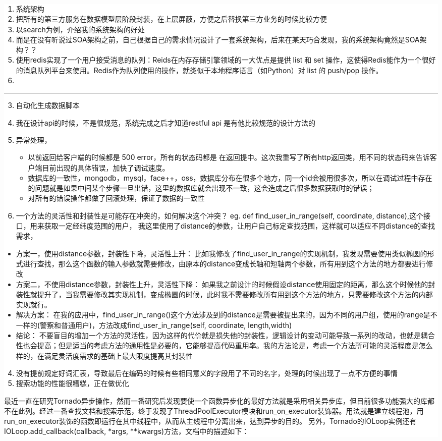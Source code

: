 1. 系统架构
3. 把所有的第三方服务在数据模型层阶段封装，在上层屏蔽，方便之后替换第三方业务的时候比较方便
5. 以search为例，介绍我的系统架构的好处
6. 而是在没有听说过SOA架构之前，自己根据自己的需求情况设计了一套系统架构，后来在某天巧合发现，我的系统架构竟然是SOA架构？？
7. 使用redis实现了一个用户接受消息的队列：Reids在内存存储引擎领域的一大优点是提供 list 和 set 操作，这使得Redis能作为一个很好的消息队列平台来使用。Redis作为队列使用的操作，就类似于本地程序语言（如Python）对 list 的 push/pop 操作。
8. 
---------

3. 自动化生成数据脚本
7. 我在设计api的时候，不是很规范，系统完成之后才知道restful api 是有他比较规范的设计方法的
8. 异常处理，
	- 以前返回给客户端的时候都是 500 error，所有的状态码都是 在返回提中。这次我重写了所有http返回类，用不同的状态码来告诉客户端目前出现的具体错误，加快了调试速度。
	- 数据库的一致性，mongodb，mysql，face++，oss，数据库分布在很多个地方，同一个id会被用很多次，所以在调试过程中存在的问题就是如果中间某个步骤一旦出错，这里的数据库就会出现不一致，这会造成之后很多数据获取时的错误；
	- 对所有的错误操作都做了回滚处理，保证了数据的一致性

9. 一个方法的灵活性和封装性是可能存在冲突的，如何解决这个冲突？
eg. def find_user_in_range(self, coordinate, distance),这个接口，用来获取一定经纬度范围的用户，
我这里使用了distance的参数，让用户自己标定查找范围，这样就可以适应不同distance的查找需求，
- 方案一，使用distance参数，封装性下降，灵活性上升：
比如我修改了find_user_in_range的实现机制，我发现需要使用类似椭圆的形式进行查找，那么这个函数的输入参数就需要修改，由原本的distance变成长轴和短轴两个参数，所有用到这个方法的地方都要进行修改
- 方案二，不使用distance参数，封装性上升，灵活性下降：
如果我之前设计的时候假设distance使用固定的距离，那么这个时候他的封装性就提升了，当我需要修改其实现机制，变成椭圆的时候，此时我不需要修改所有用到这个方法的地方，只需要修改这个方法的内部实现就行。
- 解决方案：
在我的应用中，find_user_in_range()这个方法涉及到的distance是需要被提出来的，因为不同的用户组，使用的range是不一样的(警察和普通用户)，方法改成find_user_in_range(self, coordinate, length,width)
- 结论：
不要盲目的增加一个方法的灵活性，因为这样的代价就是损失他的封装性，逻辑设计的变动可能导致一系列的改动，也就是耦合性也会提高；但是适当的考虑方法的通用性是必要的，它能够提高代码重用率。我的方法论是，考虑一个方法所可能的灵活程度是怎么样的，在满足灵活度需求的基础上最大限度提高其封装性

4. 没有提前规定好词汇表，导致最后在编码的时候有些相同意义的字段用了不同的名字，处理的时候出现了一点不方便的事情
5. 搜索功能的性能很糟糕，正在做优化


最近一直在研究Tornado异步操作，然而一番研究后发现要使一个函数异步化的最好方法就是采用相关异步库，但目前很多功能强大的库都不在此列。经过一番查找文档和搜索示范，终于发现了ThreadPoolExecutor模块和run_on_executor装饰器。用法就是建立线程池，用run_on_executor装饰的函数即运行在其中线程中，从而从主线程中分离出来，达到异步的目的。
另外，Tornado的IOLoop实例还有IOLoop.add_callback(callback, *args, **kwargs)方法，文档中的描述如下：